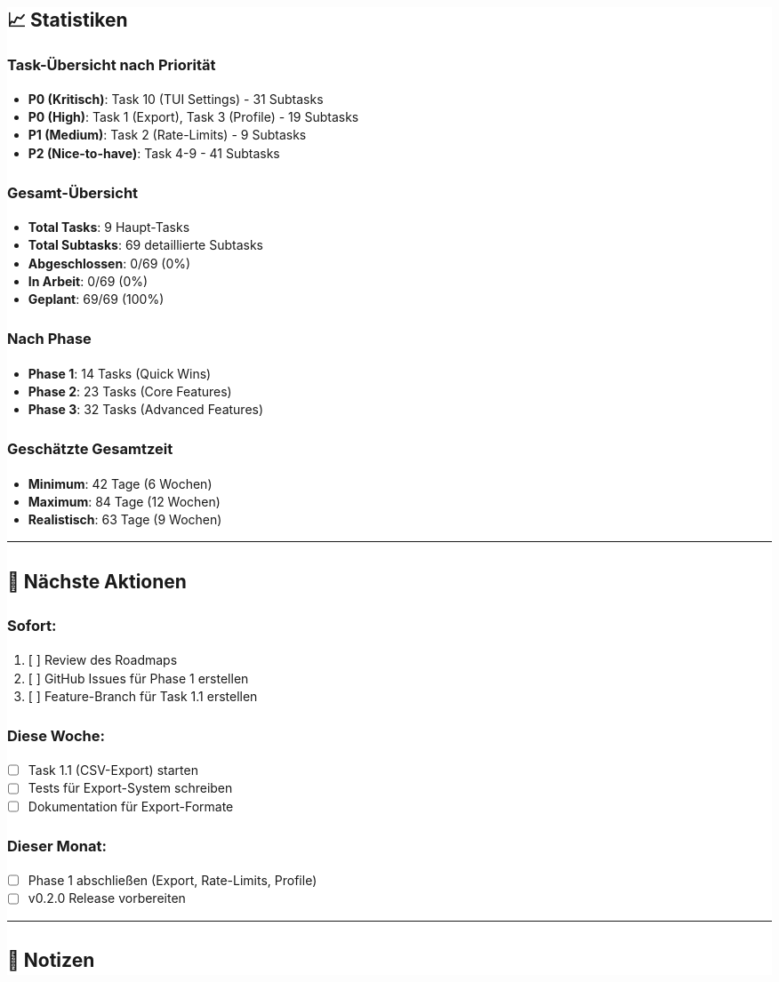 
## 📈 Statistiken

### Task-Übersicht nach Priorität
- **P0 (Kritisch)**: Task 10 (TUI Settings) - 31 Subtasks
- **P0 (High)**: Task 1 (Export), Task 3 (Profile) - 19 Subtasks
- **P1 (Medium)**: Task 2 (Rate-Limits) - 9 Subtasks
- **P2 (Nice-to-have)**: Task 4-9 - 41 Subtasks

### Gesamt-Übersicht
- **Total Tasks**: 9 Haupt-Tasks
- **Total Subtasks**: 69 detaillierte Subtasks
- **Abgeschlossen**: 0/69 (0%)
- **In Arbeit**: 0/69 (0%)
- **Geplant**: 69/69 (100%)

### Nach Phase
- **Phase 1**: 14 Tasks (Quick Wins)
- **Phase 2**: 23 Tasks (Core Features)
- **Phase 3**: 32 Tasks (Advanced Features)

### Geschätzte Gesamtzeit
- **Minimum**: 42 Tage (6 Wochen)
- **Maximum**: 84 Tage (12 Wochen)
- **Realistisch**: 63 Tage (9 Wochen)

---

## 🎯 Nächste Aktionen

### Sofort:
1. [ ] Review des Roadmaps
2. [ ] GitHub Issues für Phase 1 erstellen
3. [ ] Feature-Branch für Task 1.1 erstellen

### Diese Woche:
- [ ] Task 1.1 (CSV-Export) starten
- [ ] Tests für Export-System schreiben
- [ ] Dokumentation für Export-Formate

### Dieser Monat:
- [ ] Phase 1 abschließen (Export, Rate-Limits, Profile)
- [ ] v0.2.0 Release vorbereiten

---

## 📝 Notizen
